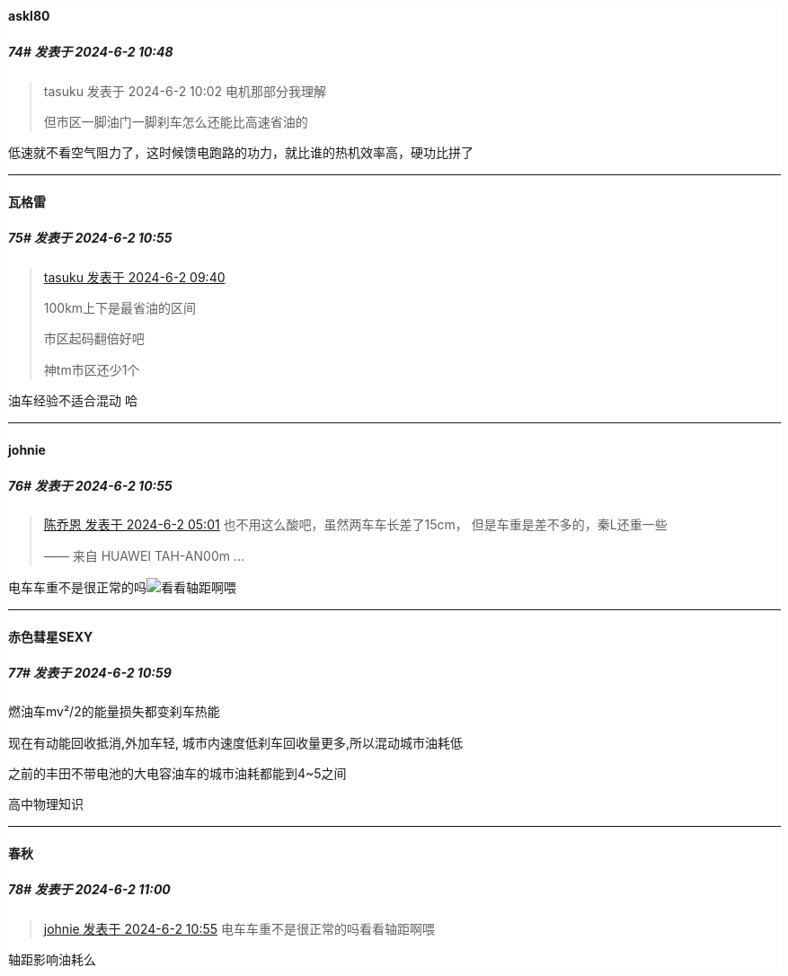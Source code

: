 ####  askl80  
##### 74#       发表于 2024-6-2 10:48

<blockquote>tasuku 发表于 2024-6-2 10:02
电机那部分我理解

但市区一脚油门一脚刹车怎么还能比高速省油的</blockquote>
低速就不看空气阻力了，这时候馈电跑路的功力，就比谁的热机效率高，硬功比拼了


*****

####  瓦格雷  
##### 75#       发表于 2024-6-2 10:55

<blockquote><a href="httphttps://bbs.saraba1st.com/2b/forum.php?mod=redirect&amp;goto=findpost&amp;pid=65085110&amp;ptid=2185836" target="_blank">tasuku 发表于 2024-6-2 09:40</a>

100km上下是最省油的区间

市区起码翻倍好吧

神tm市区还少1个</blockquote>
油车经验不适合混动 哈

*****

####  johnie  
##### 76#       发表于 2024-6-2 10:55

<blockquote><a href="httphttps://bbs.saraba1st.com/2b/forum.php?mod=redirect&amp;goto=findpost&amp;pid=65084479&amp;ptid=2185836" target="_blank">陈乔恩 发表于 2024-6-2 05:01</a>
也不用这么酸吧，虽然两车车长差了15cm， 但是车重是差不多的，秦L还重一些

—— 来自 HUAWEI TAH-AN00m ...</blockquote>
电车车重不是很正常的吗<img src="https://static.saraba1st.com/image/smiley/face2017/067.png" referrerpolicy="no-referrer">看看轴距啊喂

*****

####  赤色彗星SEXY  
##### 77#       发表于 2024-6-2 10:59

燃油车mv²/2的能量损失都变刹车热能

现在有动能回收抵消,外加车轻, 城市内速度低刹车回收量更多,所以混动城市油耗低 

之前的丰田不带电池的大电容油车的城市油耗都能到4~5之间

高中物理知识


*****

####  春秋  
##### 78#       发表于 2024-6-2 11:00

<blockquote><a href="httphttps://bbs.saraba1st.com/2b/forum.php?mod=redirect&amp;goto=findpost&amp;pid=65085573&amp;ptid=2185836" target="_blank">johnie 发表于 2024-6-2 10:55</a>
电车车重不是很正常的吗看看轴距啊喂</blockquote>
轴距影响油耗么
